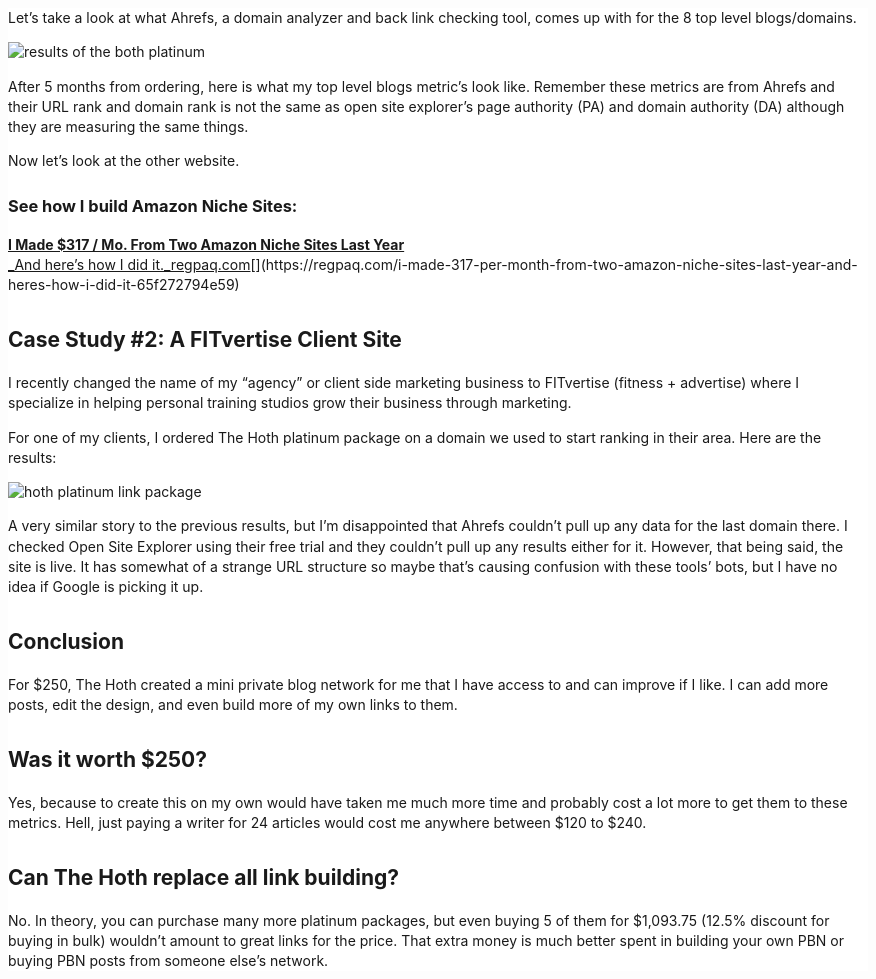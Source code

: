 Let’s take a look at what Ahrefs, a domain analyzer and back link checking tool, comes up with for the 8 top level blogs/domains.

![results of the both platinum](https://cdn-images-1.medium.com/max/800/0*o3pzZexGg-f9mmuy.png)

After 5 months from ordering, here is what my top level blogs metric’s look like. Remember these metrics are from Ahrefs and their URL rank and domain rank is not the same as open site explorer’s page authority (PA) and domain authority (DA) although they are measuring the same things.

Now let’s look at the other website.

### See how I build Amazon Niche Sites:

[**I Made $317 / Mo. From Two Amazon Niche Sites Last Year**  
_And here’s how I did it._regpaq.com](https://regpaq.com/i-made-317-per-month-from-two-amazon-niche-sites-last-year-and-heres-how-i-did-it-65f272794e59 "https://regpaq.com/i-made-317-per-month-from-two-amazon-niche-sites-last-year-and-heres-how-i-did-it-65f272794e59")[](https://regpaq.com/i-made-317-per-month-from-two-amazon-niche-sites-last-year-and-heres-how-i-did-it-65f272794e59)

## Case Study #2: A FITvertise Client Site

I recently changed the name of my “agency” or client side marketing business to FITvertise (fitness + advertise) where I specialize in helping personal training studios grow their business through marketing.

For one of my clients, I ordered The Hoth platinum package on a domain we used to start ranking in their area. Here are the results:

![hoth platinum link package](https://cdn-images-1.medium.com/max/800/0*xcZgxo-wKKyU-adL.png)

A very similar story to the previous results, but I’m disappointed that Ahrefs couldn’t pull up any data for the last domain there. I checked Open Site Explorer using their free trial and they couldn’t pull up any results either for it. However, that being said, the site is live. It has somewhat of a strange URL structure so maybe that’s causing confusion with these tools’ bots, but I have no idea if Google is picking it up.

## Conclusion

For $250, The Hoth created a mini private blog network for me that I have access to and can improve if I like. I can add more posts, edit the design, and even build more of my own links to them.

## Was it worth $250?

Yes, because to create this on my own would have taken me much more time and probably cost a lot more to get them to these metrics. Hell, just paying a writer for 24 articles would cost me anywhere between $120 to $240.

## Can The Hoth replace all link building?

No. In theory, you can purchase many more platinum packages, but even buying 5 of them for $1,093.75 (12.5% discount for buying in bulk) wouldn’t amount to great links for the price. That extra money is much better spent in building your own PBN or buying PBN posts from someone else’s network.
